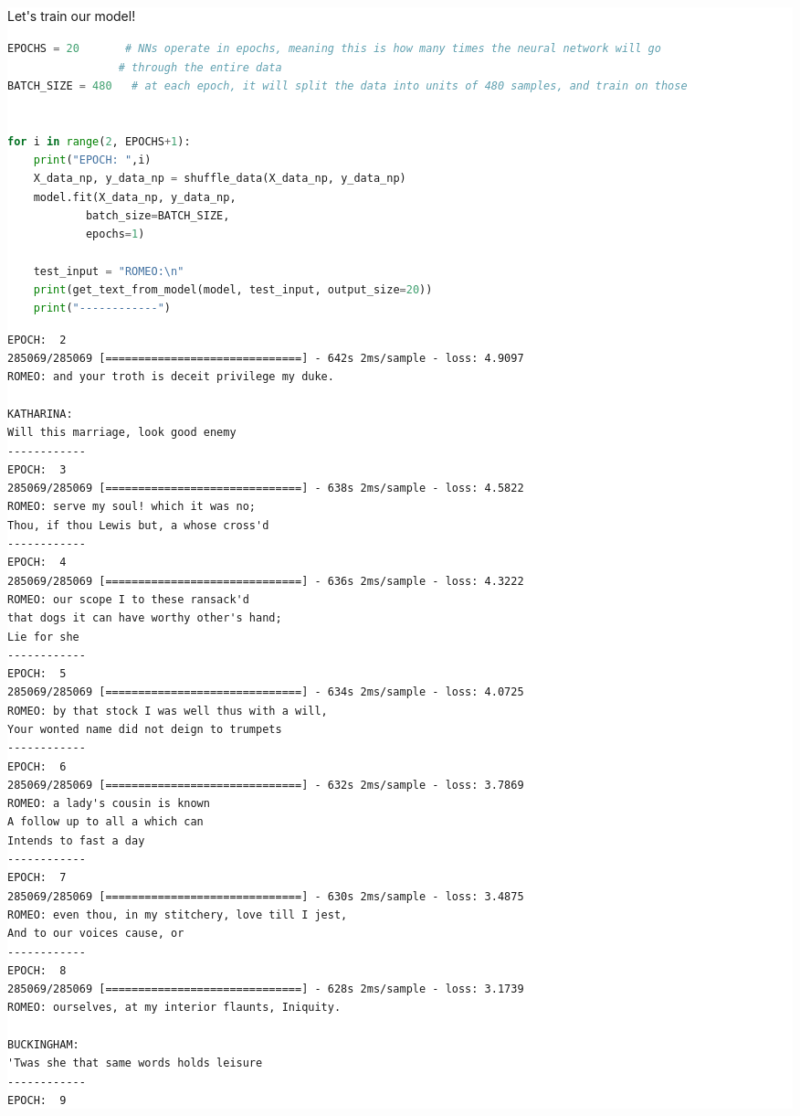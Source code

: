 Let's train our model!

```python
EPOCHS = 20       # NNs operate in epochs, meaning this is how many times the neural network will go 
                 # through the entire data
BATCH_SIZE = 480   # at each epoch, it will split the data into units of 480 samples, and train on those


for i in range(2, EPOCHS+1):
    print("EPOCH: ",i)
    X_data_np, y_data_np = shuffle_data(X_data_np, y_data_np)
    model.fit(X_data_np, y_data_np,
            batch_size=BATCH_SIZE,
            epochs=1)

    test_input = "ROMEO:\n"
    print(get_text_from_model(model, test_input, output_size=20))
    print("------------")
```

```
EPOCH:  2
285069/285069 [==============================] - 642s 2ms/sample - loss: 4.9097
ROMEO: and your troth is deceit privilege my duke.

KATHARINA:
Will this marriage, look good enemy
------------
EPOCH:  3
285069/285069 [==============================] - 638s 2ms/sample - loss: 4.5822
ROMEO: serve my soul! which it was no;
Thou, if thou Lewis but, a whose cross'd
------------
EPOCH:  4
285069/285069 [==============================] - 636s 2ms/sample - loss: 4.3222
ROMEO: our scope I to these ransack'd
that dogs it can have worthy other's hand;
Lie for she
------------
EPOCH:  5
285069/285069 [==============================] - 634s 2ms/sample - loss: 4.0725
ROMEO: by that stock I was well thus with a will,
Your wonted name did not deign to trumpets
------------
EPOCH:  6
285069/285069 [==============================] - 632s 2ms/sample - loss: 3.7869
ROMEO: a lady's cousin is known
A follow up to all a which can
Intends to fast a day
------------
EPOCH:  7
285069/285069 [==============================] - 630s 2ms/sample - loss: 3.4875
ROMEO: even thou, in my stitchery, love till I jest,
And to our voices cause, or
------------
EPOCH:  8
285069/285069 [==============================] - 628s 2ms/sample - loss: 3.1739
ROMEO: ourselves, at my interior flaunts, Iniquity.

BUCKINGHAM:
'Twas she that same words holds leisure
------------
EPOCH:  9
```